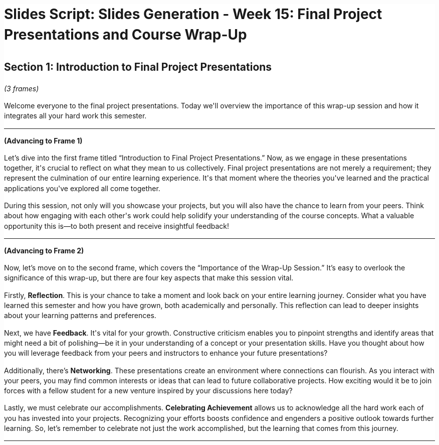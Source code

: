 # Slides Script: Slides Generation - Week 15: Final Project Presentations and Course Wrap-Up

## Section 1: Introduction to Final Project Presentations
*(3 frames)*

Welcome everyone to the final project presentations. Today we'll overview the importance of this wrap-up session and how it integrates all your hard work this semester.

---

**(Advancing to Frame 1)**

Let’s dive into the first frame titled “Introduction to Final Project Presentations.” Now, as we engage in these presentations together, it's crucial to reflect on what they mean to us collectively. Final project presentations are not merely a requirement; they represent the culmination of our entire learning experience. It's that moment where the theories you've learned and the practical applications you've explored all come together. 

During this session, not only will you showcase your projects, but you will also have the chance to learn from your peers. Think about how engaging with each other's work could help solidify your understanding of the course concepts. What a valuable opportunity this is—to both present and receive insightful feedback!

---

**(Advancing to Frame 2)**

Now, let’s move on to the second frame, which covers the “Importance of the Wrap-Up Session.” It’s easy to overlook the significance of this wrap-up, but there are four key aspects that make this session vital.

Firstly, **Reflection**. This is your chance to take a moment and look back on your entire learning journey. Consider what you have learned this semester and how you have grown, both academically and personally. This reflection can lead to deeper insights about your learning patterns and preferences.

Next, we have **Feedback**. It's vital for your growth. Constructive criticism enables you to pinpoint strengths and identify areas that might need a bit of polishing—be it in your understanding of a concept or your presentation skills. Have you thought about how you will leverage feedback from your peers and instructors to enhance your future presentations?

Additionally, there’s **Networking**. These presentations create an environment where connections can flourish. As you interact with your peers, you may find common interests or ideas that can lead to future collaborative projects. How exciting would it be to join forces with a fellow student for a new venture inspired by your discussions here today?

Lastly, we must celebrate our accomplishments. **Celebrating Achievement** allows us to acknowledge all the hard work each of you has invested into your projects. Recognizing your efforts boosts confidence and engenders a positive outlook towards further learning. So, let’s remember to celebrate not just the work accomplished, but the learning that comes from this journey.

---
